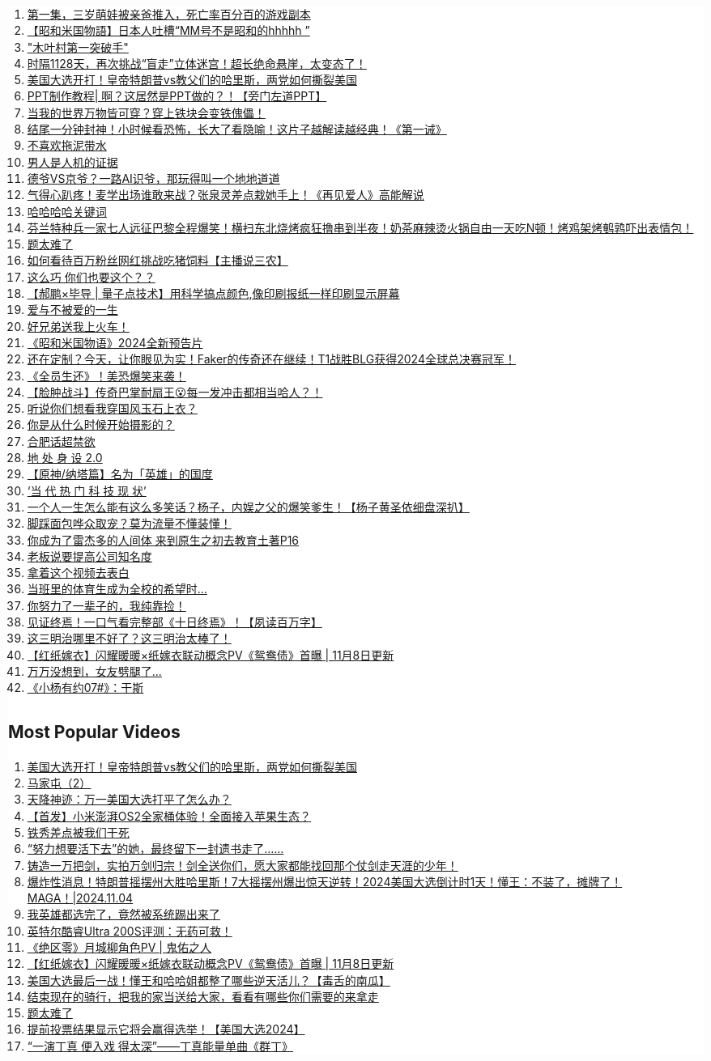 1. [第一集，三岁萌娃被亲爸推入，死亡率百分百的游戏副本](https://www.bilibili.com/video/BV1n9DwYGEV7)
1. [【昭和米国物語】日本人吐槽“MM号不是昭和的hhhhh ”](https://www.bilibili.com/video/BV1JxS1Y4EK3)
1. ["木叶村第一突破手"](https://www.bilibili.com/video/BV1qmSyYpE91)
1. [时隔1128天，再次挑战“盲走”立体迷宫！超长绝命悬崖，太变态了！](https://www.bilibili.com/video/BV1pTDpYNE5i)
1. [美国大选开打！皇帝特朗普vs教父们的哈里斯，两党如何撕裂美国](https://www.bilibili.com/video/BV1hJDNYAENJ)
1. [PPT制作教程| 啊？这居然是PPT做的？！【旁门左道PPT】](https://www.bilibili.com/video/BV16NSZYbEK4)
1. [当我的世界万物皆可穿？穿上铁块会变铁傀儡！](https://www.bilibili.com/video/BV1RoSyYjELv)
1. [结尾一分钟封神！小时候看恐怖，长大了看隐喻！这片子越解读越经典！《第一诫》](https://www.bilibili.com/video/BV1KRDJYvEjN)
1. [不喜欢拖泥带水](https://www.bilibili.com/video/BV1WpSmYTEh7)
1. [男人是人机的证据](https://www.bilibili.com/video/BV1KeSyYAEAx)
1. [德爷VS京爷？一路AI识爷，那玩得叫一个地地道道](https://www.bilibili.com/video/BV1u2SoYkEE5)
1. [气得心趴疼！麦学出场谁敢来战？张泉灵差点栽她手上！《再见爱人》高能解说](https://www.bilibili.com/video/BV1S5S6YbEow)
1. [哈哈哈哈关键词](https://www.bilibili.com/video/BV1RQSyYSESo)
1. [芬兰特种兵一家七人远征巴黎全程爆笑！横扫东北烧烤疯狂撸串到半夜！奶茶麻辣烫火锅自由一天吃N顿！烤鸡架烤鹌鹑吓出表情包！](https://www.bilibili.com/video/BV1B7DpYtE4n)
1. [题太难了](https://www.bilibili.com/video/BV1jXD8Y2EK7)
1. [如何看待百万粉丝网红挑战吃猪饲料【主播说三农】](https://www.bilibili.com/video/BV1PoS1YKEfS)
1. [这么巧 你们也要这个？？](https://www.bilibili.com/video/BV1v1S6YME3t)
1. [【郝鹏×毕导 | 量子点技术】用科学搞点颜色,像印刷报纸一样印刷显示屏幕](https://www.bilibili.com/video/BV1j2SHYREeS)
1. [爱与不被爱的一生](https://www.bilibili.com/video/BV1m7SBYUEeK)
1. [好兄弟送我上火车！](https://www.bilibili.com/video/BV1NuSRYFE2c)
1. [《昭和米国物语》2024全新预告片](https://www.bilibili.com/video/BV1enSqYZEZ9)
1. [还在定制？今天，让你眼见为实！Faker的传奇还在继续！T1战胜BLG获得2024全球总决赛冠军！](https://www.bilibili.com/video/BV1Q5SkYTEbg)
1. [《全员生还》！美恐爆笑来袭！](https://www.bilibili.com/video/BV1kgDwYrE6t)
1. [【脸肿战斗】传奇巴掌耐扇王😮每一发冲击都相当哈人？！](https://www.bilibili.com/video/BV1nbDHYcEKU)
1. [听说你们想看我穿国风玉石上衣？](https://www.bilibili.com/video/BV1WVSCYoETj)
1. [你是从什么时候开始摄影的？](https://www.bilibili.com/video/BV1j6DcYAE1t)
1. [合肥话超禁欲](https://www.bilibili.com/video/BV1kqSdYfEvm)
1. [地 处 身 设 2.0](https://www.bilibili.com/video/BV1WyDFY6EgW)
1. [【原神/纳塔篇】名为「英雄」的国度](https://www.bilibili.com/video/BV1UaDnYuEjp)
1. [‘当 代 热 门 科 技 现 状’](https://www.bilibili.com/video/BV1RHDpY9Eps)
1. [一个人一生怎么能有这么多笑话？杨子，内娱之父的爆笑爹生！【杨子黄圣依细盘深扒】](https://www.bilibili.com/video/BV1CiDEYZE4c)
1. [脚踩面包哗众取宠？莫为流量不懂装懂！](https://www.bilibili.com/video/BV1jzDHYWEsV)
1. [你成为了雷杰多的人间体 来到原生之初去教育土著P16](https://www.bilibili.com/video/BV1ScDPYxEFE)
1. [老板说要提高公司知名度](https://www.bilibili.com/video/BV1xnSBYmEAG)
1. [拿着这个视频去表白](https://www.bilibili.com/video/BV177DpYtE56)
1. [当班里的体育生成为全校的希望时...](https://www.bilibili.com/video/BV1ngSzYVEqJ)
1. [你努力了一辈子的，我纯靠捡！](https://www.bilibili.com/video/BV1p2SzYUEfh)
1. [见证终焉！一口气看完整部《十日终焉》！【夙读百万字】](https://www.bilibili.com/video/BV1SjDAY4EmH)
1. [这三明治哪里不好了？这三明治太棒了！](https://www.bilibili.com/video/BV1T9DJYKEcJ)
1. [【红纸嫁衣】闪耀暖暖×纸嫁衣联动概念PV《鸳鸯债》首曝 | 11月8日更新](https://www.bilibili.com/video/BV1vkDHYHEhV)
1. [万万没想到，女友劈腿了...](https://www.bilibili.com/video/BV1FQSzYLEmF)
1. [《小杨有约07#》：干斯](https://www.bilibili.com/video/BV1sYSdYaEuX)

## Most Popular Videos
1. [美国大选开打！皇帝特朗普vs教父们的哈里斯，两党如何撕裂美国](https://www.bilibili.com/video/BV1hJDNYAENJ)
1. [马家屯（2）](https://www.bilibili.com/video/BV12dDhYYEDC)
1. [天降神迹：万一美国大选打平了怎么办？](https://www.bilibili.com/video/BV1kzD8YxEzR)
1. [【首发】小米澎湃OS2全家桶体验！全面接入苹果生态？](https://www.bilibili.com/video/BV1SqSEYPEJE)
1. [铁秀差点被我们干死](https://www.bilibili.com/video/BV1Q1DhYgEmo)
1. [“努力想要活下去”的她，最终留下一封遗书走了……](https://www.bilibili.com/video/BV1cED4YVEyt)
1. [铸造一万把剑，实拍万剑归宗！剑全送你们，愿大家都能找回那个仗剑走天涯的少年！](https://www.bilibili.com/video/BV1JLDwYTEzt)
1. [爆炸性消息！特朗普摇摆州大胜哈里斯！7大摇摆州爆出惊天逆转！2024美国大选倒计时1天！懂王：不装了，摊牌了！MAGA！|2024.11.04](https://www.bilibili.com/video/BV19LDEYGExe)
1. [我英雄都选完了，竟然被系统踢出来了](https://www.bilibili.com/video/BV15dDTYjEmd)
1. [英特尔酷睿Ultra 200S评测：无药可救！](https://www.bilibili.com/video/BV18cDKYNEPk)
1. [《绝区零》月城柳角色PV | 鬼佑之人](https://www.bilibili.com/video/BV1B6DWYhEuN)
1. [【红纸嫁衣】闪耀暖暖×纸嫁衣联动概念PV《鸳鸯债》首曝 | 11月8日更新](https://www.bilibili.com/video/BV1vkDHYHEhV)
1. [美国大选最后一战！懂王和哈哈姐都整了哪些逆天活儿？【毒舌的南瓜】](https://www.bilibili.com/video/BV1XJS2YJEBy)
1. [结束现在的骑行，把我的家当送给大家，看看有哪些你们需要的来拿走](https://www.bilibili.com/video/BV1oXD8Y2Enf)
1. [题太难了](https://www.bilibili.com/video/BV1jXD8Y2EK7)
1. [提前投票结果显示它将会赢得选举！【美国大选2024】](https://www.bilibili.com/video/BV1dEDpYdE82)
1. [“一演丁真 便入戏 得太深”——丁真能量单曲《群丁》](https://www.bilibili.com/video/BV1Y7SWYpERP)